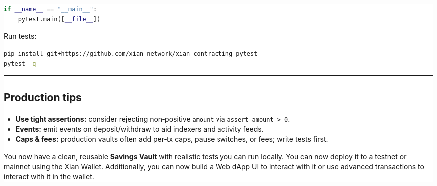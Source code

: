 ```python
if __name__ == "__main__":
    pytest.main([__file__])
```

Run tests:

```bash
pip install git+https://github.com/xian-network/xian-contracting pytest
pytest -q
```

---

## Production tips

- **Use tight assertions:** consider rejecting non‑positive `amount` via `assert amount > 0`.
- **Events:** emit events on deposit/withdraw to aid indexers and activity feeds.
- **Caps & fees:** production vaults often add per‑tx caps, pause switches, or fees; write tests first.

You now have a clean, reusable **Savings Vault** with realistic tests you can run locally. You can now deploy it to a testnet or mainnet using the Xian Wallet. Additionally, you can now build a [Web dApp UI](https://docs.xian.org/dapp-starters) to interact with it or use advanced transactions to interact with it in the wallet.

